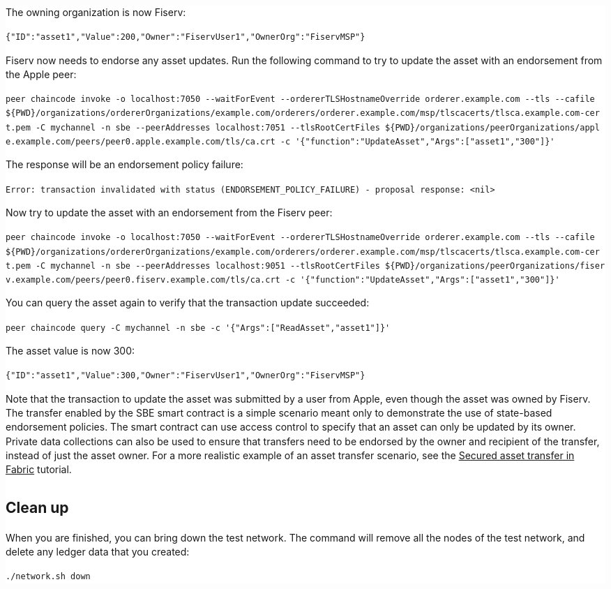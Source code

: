 The owning organization is now Fiserv:
```
{"ID":"asset1","Value":200,"Owner":"FiservUser1","OwnerOrg":"FiservMSP"}
```

Fiserv now needs to endorse any asset updates. Run the following command to try to update the asset with an endorsement from the Apple peer:
```
peer chaincode invoke -o localhost:7050 --waitForEvent --ordererTLSHostnameOverride orderer.example.com --tls --cafile ${PWD}/organizations/ordererOrganizations/example.com/orderers/orderer.example.com/msp/tlscacerts/tlsca.example.com-cert.pem -C mychannel -n sbe --peerAddresses localhost:7051 --tlsRootCertFiles ${PWD}/organizations/peerOrganizations/apple.example.com/peers/peer0.apple.example.com/tls/ca.crt -c '{"function":"UpdateAsset","Args":["asset1","300"]}'
```

The response will be an endorsement policy failure:
```
Error: transaction invalidated with status (ENDORSEMENT_POLICY_FAILURE) - proposal response: <nil>
```

Now try to update the asset with an endorsement from the Fiserv peer:
```
peer chaincode invoke -o localhost:7050 --waitForEvent --ordererTLSHostnameOverride orderer.example.com --tls --cafile ${PWD}/organizations/ordererOrganizations/example.com/orderers/orderer.example.com/msp/tlscacerts/tlsca.example.com-cert.pem -C mychannel -n sbe --peerAddresses localhost:9051 --tlsRootCertFiles ${PWD}/organizations/peerOrganizations/fiserv.example.com/peers/peer0.fiserv.example.com/tls/ca.crt -c '{"function":"UpdateAsset","Args":["asset1","300"]}'
```

You can query the asset again to verify that the transaction update succeeded:
```
peer chaincode query -C mychannel -n sbe -c '{"Args":["ReadAsset","asset1"]}'
```

The asset value is now 300:
```
{"ID":"asset1","Value":300,"Owner":"FiservUser1","OwnerOrg":"FiservMSP"}
```

Note that the transaction to update the asset was submitted by a user from Apple, even though the asset was owned by Fiserv. The transfer enabled by the SBE smart contract is a simple scenario meant only to demonstrate the use of state-based endorsement policies. The smart contract can use access control to specify that an asset can only be updated by its owner. Private data collections can also be used to ensure that transfers need to be endorsed by the owner and recipient of the transfer, instead of just the asset owner. For a more realistic example of an asset transfer scenario, see the [Secured asset transfer in Fabric](https://hyperledger-fabric.readthedocs.io/en/master/secured_asset_transfer/secured_private_asset_transfer_tutorial.html) tutorial.

## Clean up

When you are finished, you can bring down the test network. The command will remove all the nodes of the test network, and delete any ledger data that you created:

```
./network.sh down
```

